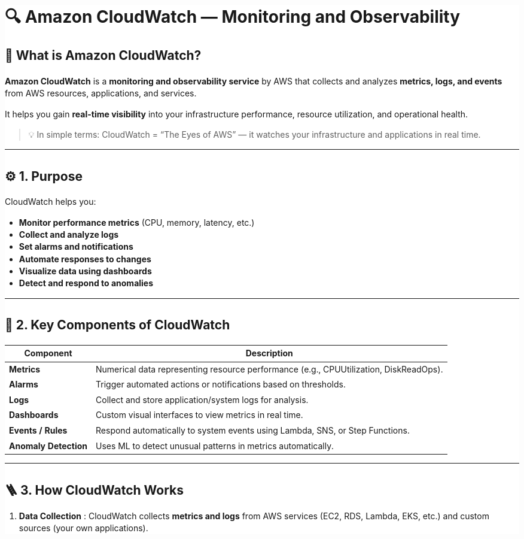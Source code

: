 # 🔍 **Amazon CloudWatch — Monitoring and Observability**

## 🧠 **What is Amazon CloudWatch?**

**Amazon CloudWatch** is a **monitoring and observability service** by AWS that collects and analyzes **metrics, logs, and events** from AWS resources, applications, and services.

It helps you gain **real-time visibility** into your infrastructure performance, resource utilization, and operational health.

> 💡 In simple terms:
> CloudWatch = “The Eyes of AWS” — it watches your infrastructure and applications in real time.

---

## ⚙️ 1. **Purpose**

CloudWatch helps you:

* **Monitor performance metrics** (CPU, memory, latency, etc.)
* **Collect and analyze logs**
* **Set alarms and notifications**
* **Automate responses to changes**
* **Visualize data using dashboards**
* **Detect and respond to anomalies**

---

## 🧩 2. **Key Components of CloudWatch**

| **Component**         | **Description**                                                                       |
| --------------------- | ------------------------------------------------------------------------------------- |
| **Metrics**           | Numerical data representing resource performance (e.g., CPUUtilization, DiskReadOps). |
| **Alarms**            | Trigger automated actions or notifications based on thresholds.                       |
| **Logs**              | Collect and store application/system logs for analysis.                               |
| **Dashboards**        | Custom visual interfaces to view metrics in real time.                                |
| **Events / Rules**    | Respond automatically to system events using Lambda, SNS, or Step Functions.          |
| **Anomaly Detection** | Uses ML to detect unusual patterns in metrics automatically.                          |

---

## 🪜 3. **How CloudWatch Works**

1. **Data Collection** :
   CloudWatch collects **metrics and logs** from AWS services (EC2, RDS, Lambda, EKS, etc.) and custom sources (your own applications).
